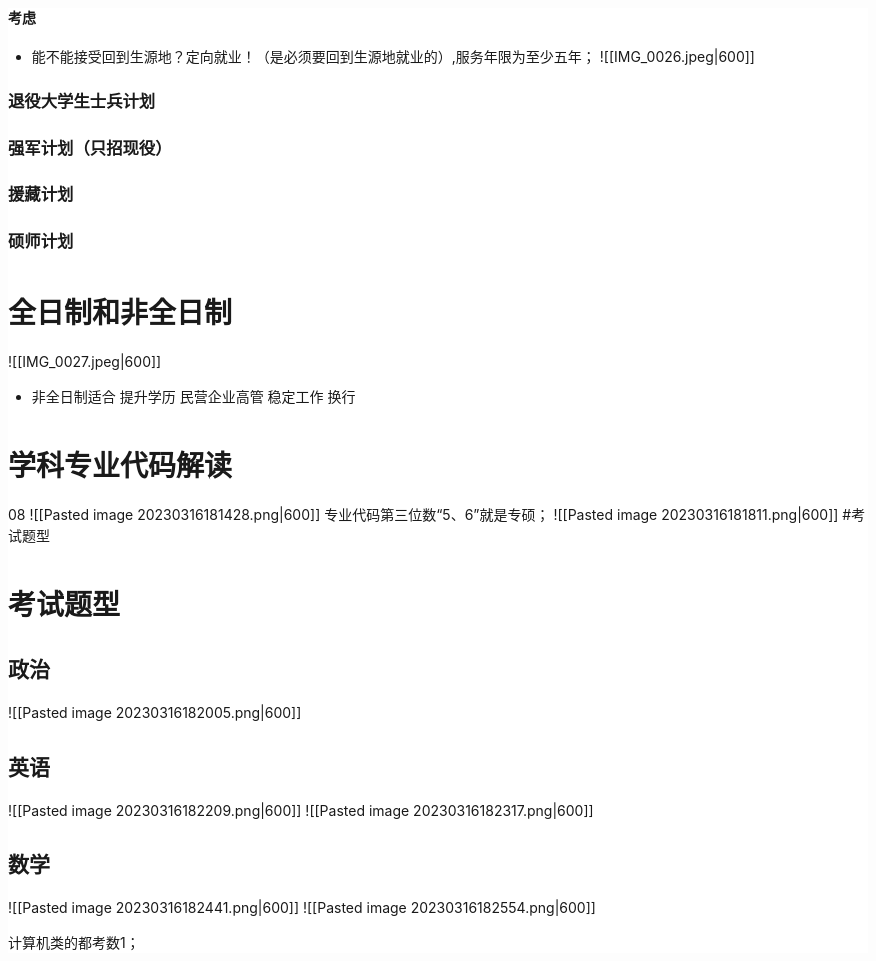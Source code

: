 #### 考虑
- 能不能接受回到生源地？定向就业！（是必须要回到生源地就业的）,服务年限为至少五年；
![[IMG_0026.jpeg|600]]
### 退役大学生士兵计划
### 强军计划（只招现役）
### 援藏计划
### 硕师计划


# 全日制和非全日制
![[IMG_0027.jpeg|600]]

- 非全日制适合
提升学历
民营企业高管
稳定工作
换行

# 学科专业代码解读
08 
![[Pasted image 20230316181428.png|600]]
专业代码第三位数“5、6”就是专硕；
![[Pasted image 20230316181811.png|600]]
#考试题型
# 考试题型
## 政治

![[Pasted image 20230316182005.png|600]]

## 英语
![[Pasted image 20230316182209.png|600]]
![[Pasted image 20230316182317.png|600]]

## 数学
![[Pasted image 20230316182441.png|600]]
![[Pasted image 20230316182554.png|600]]

计算机类的都考数1；
